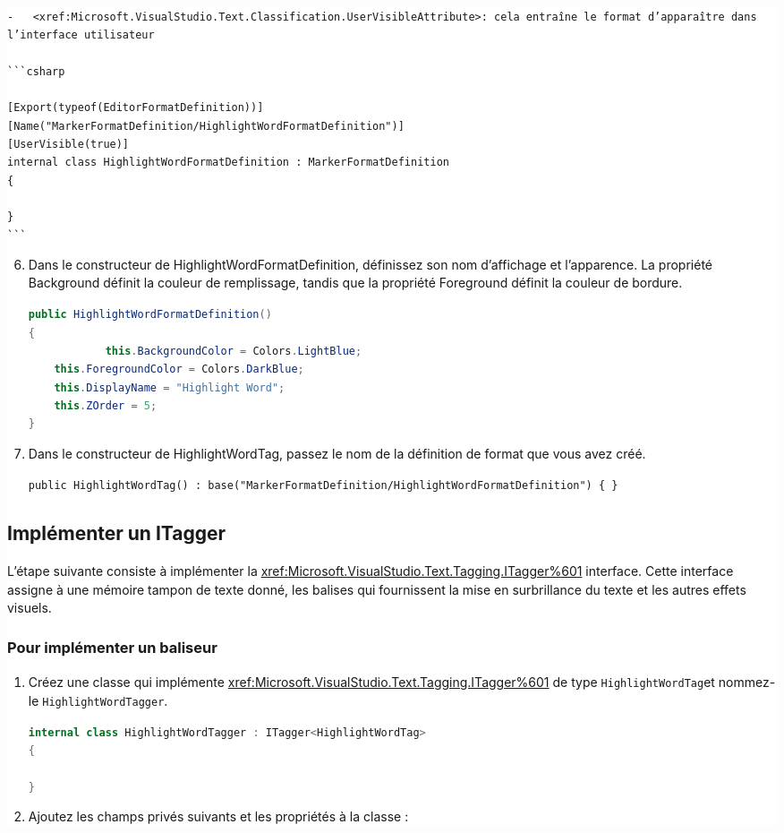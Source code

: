     -   <xref:Microsoft.VisualStudio.Text.Classification.UserVisibleAttribute>: cela entraîne le format d’apparaître dans l’interface utilisateur  
  
    ```csharp  
  
    [Export(typeof(EditorFormatDefinition))]  
    [Name("MarkerFormatDefinition/HighlightWordFormatDefinition")]  
    [UserVisible(true)]  
    internal class HighlightWordFormatDefinition : MarkerFormatDefinition  
    {  
  
    }  
    ```  
  
6.  Dans le constructeur de HighlightWordFormatDefinition, définissez son nom d’affichage et l’apparence. La propriété Background définit la couleur de remplissage, tandis que la propriété Foreground définit la couleur de bordure.  
  
    ```csharp  
    public HighlightWordFormatDefinition()  
    {  
                this.BackgroundColor = Colors.LightBlue;  
        this.ForegroundColor = Colors.DarkBlue;  
        this.DisplayName = "Highlight Word";  
        this.ZOrder = 5;  
    }  
    ```  
  
7.  Dans le constructeur de HighlightWordTag, passez le nom de la définition de format que vous avez créé.  
  
    ```  
    public HighlightWordTag() : base("MarkerFormatDefinition/HighlightWordFormatDefinition") { }  
    ```  
  
## <a name="implement-an-itagger"></a>Implémenter un ITagger  
 L’étape suivante consiste à implémenter la <xref:Microsoft.VisualStudio.Text.Tagging.ITagger%601> interface. Cette interface assigne à une mémoire tampon de texte donné, les balises qui fournissent la mise en surbrillance du texte et les autres effets visuels.  
  
### <a name="to-implement-a-tagger"></a>Pour implémenter un baliseur  
  
1.  Créez une classe qui implémente <xref:Microsoft.VisualStudio.Text.Tagging.ITagger%601> de type `HighlightWordTag`et nommez-le `HighlightWordTagger`.  
  
    ```csharp  
    internal class HighlightWordTagger : ITagger<HighlightWordTag>  
    {  
  
    }  
    ```  
  
2.  Ajoutez les champs privés suivants et les propriétés à la classe :  
  